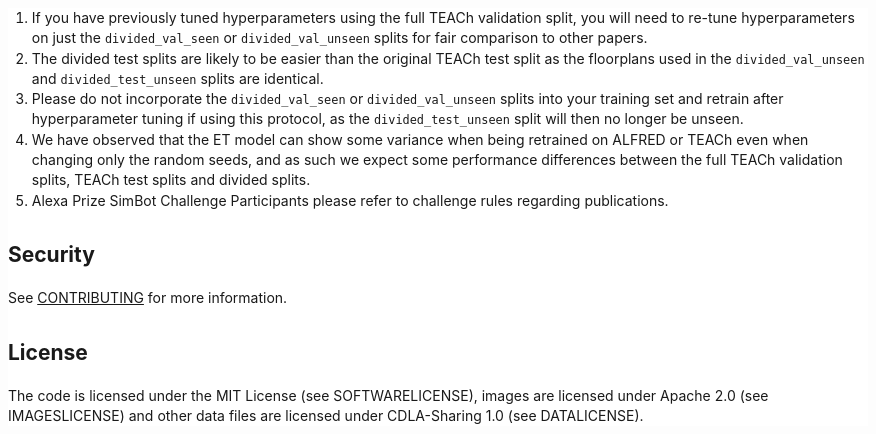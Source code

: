 1. If you have previously tuned hyperparameters using the full TEACh validation split, you will need to re-tune hyperparameters on just the `divided_val_seen` or `divided_val_unseen` splits for fair comparison to other papers.
2. The divided test splits are likely to be easier than the original TEACh test split as the floorplans used in the `divided_val_unseen` and `divided_test_unseen` splits are identical.
3. Please do not incorporate the `divided_val_seen` or `divided_val_unseen` splits into your training set and retrain after hyperparameter tuning if using this protocol, as the `divided_test_unseen` split will then no longer be unseen. 
4. We have observed that the ET model can show some variance when being retrained on ALFRED or TEACh even when changing only the random seeds, and as such we expect some performance differences between the full TEACh validation splits, TEACh test splits and divided splits. 
5. Alexa Prize SimBot Challenge Participants please refer to challenge rules regarding publications.


## Security

See [CONTRIBUTING](CONTRIBUTING.md#security-issue-notifications) for more information.

## License

The code is licensed under the MIT License (see SOFTWARELICENSE), images are licensed under Apache 2.0 
(see IMAGESLICENSE) and other data files are licensed under CDLA-Sharing 1.0 (see DATALICENSE).


